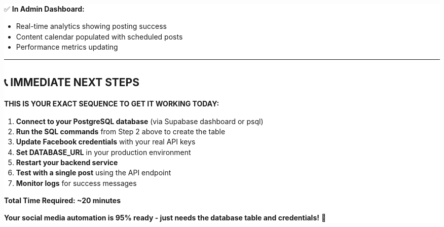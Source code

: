 ✅ **In Admin Dashboard:**
- Real-time analytics showing posting success
- Content calendar populated with scheduled posts
- Performance metrics updating

---

## 📞 **IMMEDIATE NEXT STEPS**

**THIS IS YOUR EXACT SEQUENCE TO GET IT WORKING TODAY:**

1. **Connect to your PostgreSQL database** (via Supabase dashboard or psql)
2. **Run the SQL commands** from Step 2 above to create the table
3. **Update Facebook credentials** with your real API keys
4. **Set DATABASE_URL** in your production environment
5. **Restart your backend service**
6. **Test with a single post** using the API endpoint
7. **Monitor logs** for success messages

**Total Time Required: ~20 minutes**

**Your social media automation is 95% ready - just needs the database table and credentials!** 🚀